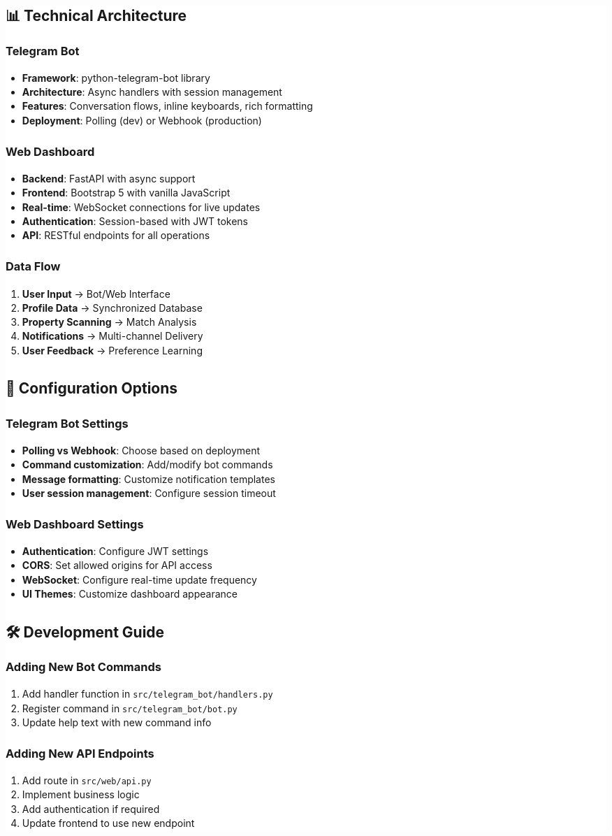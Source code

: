 ## 📊 Technical Architecture

### Telegram Bot
- **Framework**: python-telegram-bot library
- **Architecture**: Async handlers with session management
- **Features**: Conversation flows, inline keyboards, rich formatting
- **Deployment**: Polling (dev) or Webhook (production)

### Web Dashboard
- **Backend**: FastAPI with async support
- **Frontend**: Bootstrap 5 with vanilla JavaScript
- **Real-time**: WebSocket connections for live updates
- **Authentication**: Session-based with JWT tokens
- **API**: RESTful endpoints for all operations

### Data Flow
1. **User Input** → Bot/Web Interface
2. **Profile Data** → Synchronized Database
3. **Property Scanning** → Match Analysis
4. **Notifications** → Multi-channel Delivery
5. **User Feedback** → Preference Learning

## 🔧 Configuration Options

### Telegram Bot Settings
- **Polling vs Webhook**: Choose based on deployment
- **Command customization**: Add/modify bot commands
- **Message formatting**: Customize notification templates
- **User session management**: Configure session timeout

### Web Dashboard Settings
- **Authentication**: Configure JWT settings
- **CORS**: Set allowed origins for API access
- **WebSocket**: Configure real-time update frequency
- **UI Themes**: Customize dashboard appearance

## 🛠️ Development Guide

### Adding New Bot Commands
1. Add handler function in `src/telegram_bot/handlers.py`
2. Register command in `src/telegram_bot/bot.py`
3. Update help text with new command info

### Adding New API Endpoints
1. Add route in `src/web/api.py`
2. Implement business logic
3. Add authentication if required
4. Update frontend to use new endpoint
